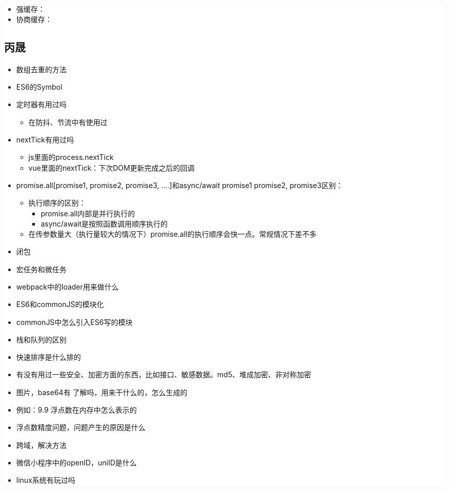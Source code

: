   - 强缓存：
  - 协商缓存：



## 丙晟

- 数组去重的方法
- ES6的Symbol
- 定时器有用过吗
  - 在防抖、节流中有使用过
- nextTick有用过吗
  - js里面的process.nextTick
  - vue里面的nextTick：下次DOM更新完成之后的回调
- promise.all[promise1, promise2, promise3, ....]和async/await promise1  promise2,  promise3区别：
  - 执行顺序的区别：
    - promise.all内部是并行执行的
    - async/await是按照函数调用顺序执行的
  - 在传参数量大（执行量较大的情况下）promise.all的执行顺序会快一点。常规情况下差不多

- 闭包
- 宏任务和微任务
- webpack中的loader用来做什么
- ES6和commonJS的模块化
- commonJS中怎么引入ES6写的模块
- 栈和队列的区别
- 快速排序是什么排的
- 有没有用过一些安全、加密方面的东西，比如接口、敏感数据。md5、堆成加密、非对称加密
- 图片，base64有 了解吗，用来干什么的，怎么生成的
- 例如：9.9 浮点数在内存中怎么表示的
- 浮点数精度问题，问题产生的原因是什么
- 跨域，解决方法
- 微信小程序中的openID，uniID是什么
- linux系统有玩过吗

